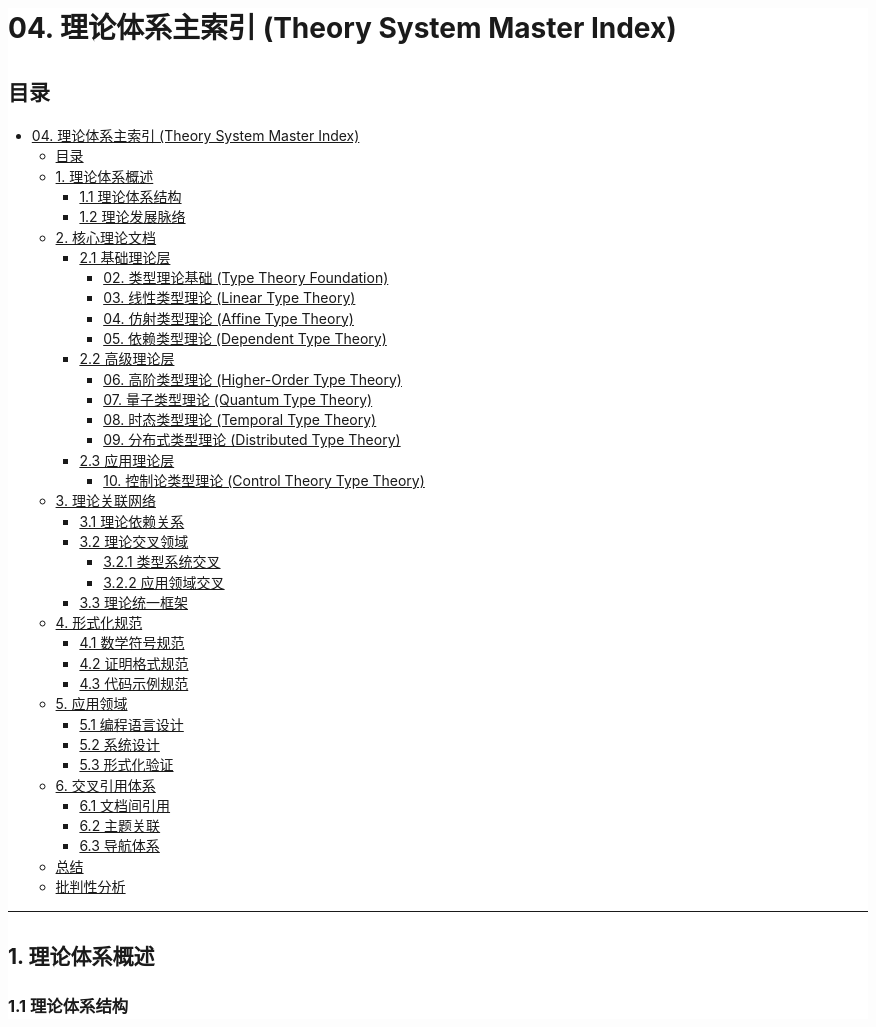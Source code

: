 # 04. 理论体系主索引 (Theory System Master Index)

## 目录

- [04. 理论体系主索引 (Theory System Master Index)](#04-理论体系主索引-theory-system-master-index)
  - [目录](#目录)
  - [1. 理论体系概述](#1-理论体系概述)
    - [1.1 理论体系结构](#11-理论体系结构)
    - [1.2 理论发展脉络](#12-理论发展脉络)
  - [2. 核心理论文档](#2-核心理论文档)
    - [2.1 基础理论层](#21-基础理论层)
      - [02. 类型理论基础 (Type Theory Foundation)](#02-类型理论基础-type-theory-foundation)
      - [03. 线性类型理论 (Linear Type Theory)](#03-线性类型理论-linear-type-theory)
      - [04. 仿射类型理论 (Affine Type Theory)](#04-仿射类型理论-affine-type-theory)
      - [05. 依赖类型理论 (Dependent Type Theory)](#05-依赖类型理论-dependent-type-theory)
    - [2.2 高级理论层](#22-高级理论层)
      - [06. 高阶类型理论 (Higher-Order Type Theory)](#06-高阶类型理论-higher-order-type-theory)
      - [07. 量子类型理论 (Quantum Type Theory)](#07-量子类型理论-quantum-type-theory)
      - [08. 时态类型理论 (Temporal Type Theory)](#08-时态类型理论-temporal-type-theory)
      - [09. 分布式类型理论 (Distributed Type Theory)](#09-分布式类型理论-distributed-type-theory)
    - [2.3 应用理论层](#23-应用理论层)
      - [10. 控制论类型理论 (Control Theory Type Theory)](#10-控制论类型理论-control-theory-type-theory)
  - [3. 理论关联网络](#3-理论关联网络)
    - [3.1 理论依赖关系](#31-理论依赖关系)
    - [3.2 理论交叉领域](#32-理论交叉领域)
      - [3.2.1 类型系统交叉](#321-类型系统交叉)
      - [3.2.2 应用领域交叉](#322-应用领域交叉)
    - [3.3 理论统一框架](#33-理论统一框架)
  - [4. 形式化规范](#4-形式化规范)
    - [4.1 数学符号规范](#41-数学符号规范)
    - [4.2 证明格式规范](#42-证明格式规范)
    - [4.3 代码示例规范](#43-代码示例规范)
  - [5. 应用领域](#5-应用领域)
    - [5.1 编程语言设计](#51-编程语言设计)
    - [5.2 系统设计](#52-系统设计)
    - [5.3 形式化验证](#53-形式化验证)
  - [6. 交叉引用体系](#6-交叉引用体系)
    - [6.1 文档间引用](#61-文档间引用)
    - [6.2 主题关联](#62-主题关联)
    - [6.3 导航体系](#63-导航体系)
  - [总结](#总结)
  - [批判性分析](#批判性分析)

---

## 1. 理论体系概述

### 1.1 理论体系结构
